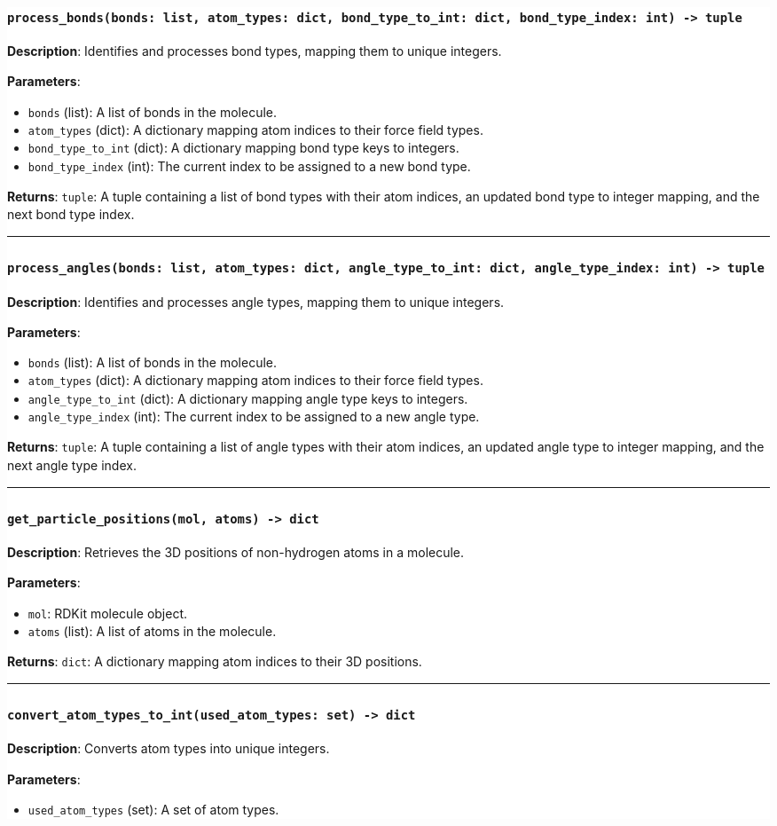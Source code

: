 
### `process_bonds(bonds: list, atom_types: dict, bond_type_to_int: dict, bond_type_index: int) -> tuple`

**Description**: Identifies and processes bond types, mapping them to unique integers.

**Parameters**:

- `bonds` (list): A list of bonds in the molecule.
- `atom_types` (dict): A dictionary mapping atom indices to their force field types.
- `bond_type_to_int` (dict): A dictionary mapping bond type keys to integers.
- `bond_type_index` (int): The current index to be assigned to a new bond type.

**Returns**: `tuple`: A tuple containing a list of bond types with their atom indices, an updated bond type to integer
mapping, and the next bond type index.

---

### `process_angles(bonds: list, atom_types: dict, angle_type_to_int: dict, angle_type_index: int) -> tuple`

**Description**: Identifies and processes angle types, mapping them to unique integers.

**Parameters**:

- `bonds` (list): A list of bonds in the molecule.
- `atom_types` (dict): A dictionary mapping atom indices to their force field types.
- `angle_type_to_int` (dict): A dictionary mapping angle type keys to integers.
- `angle_type_index` (int): The current index to be assigned to a new angle type.

**Returns**: `tuple`: A tuple containing a list of angle types with their atom indices, an updated angle type to integer
mapping, and the next angle type index.

---

### `get_particle_positions(mol, atoms) -> dict`

**Description**: Retrieves the 3D positions of non-hydrogen atoms in a molecule.

**Parameters**:

- `mol`: RDKit molecule object.
- `atoms` (list): A list of atoms in the molecule.

**Returns**: `dict`: A dictionary mapping atom indices to their 3D positions.

---

### `convert_atom_types_to_int(used_atom_types: set) -> dict`

**Description**: Converts atom types into unique integers.

**Parameters**:

- `used_atom_types` (set): A set of atom types.
